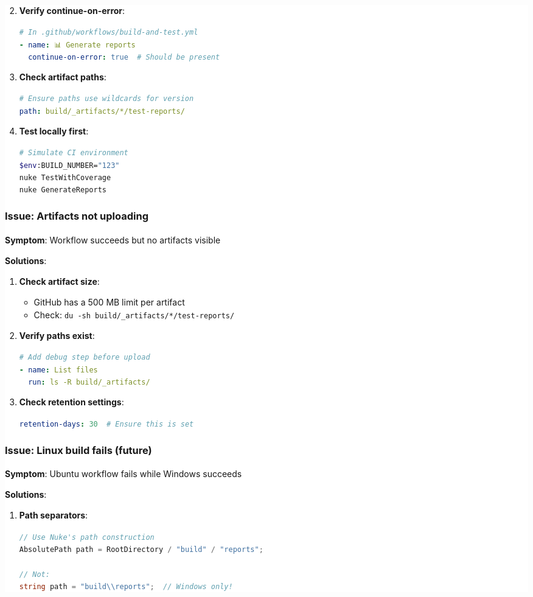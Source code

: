 2. **Verify continue-on-error**:

   ```yaml
   # In .github/workflows/build-and-test.yml
   - name: 📊 Generate reports
     continue-on-error: true  # Should be present
   ```

3. **Check artifact paths**:

   ```yaml
   # Ensure paths use wildcards for version
   path: build/_artifacts/*/test-reports/
   ```

4. **Test locally first**:

   ```bash
   # Simulate CI environment
   $env:BUILD_NUMBER="123"
   nuke TestWithCoverage
   nuke GenerateReports
   ```

### Issue: Artifacts not uploading

**Symptom**: Workflow succeeds but no artifacts visible

**Solutions**:

1. **Check artifact size**:
   - GitHub has a 500 MB limit per artifact
   - Check: `du -sh build/_artifacts/*/test-reports/`

2. **Verify paths exist**:

   ```yaml
   # Add debug step before upload
   - name: List files
     run: ls -R build/_artifacts/
   ```

3. **Check retention settings**:

   ```yaml
   retention-days: 30  # Ensure this is set
   ```

### Issue: Linux build fails (future)

**Symptom**: Ubuntu workflow fails while Windows succeeds

**Solutions**:

1. **Path separators**:

   ```csharp
   // Use Nuke's path construction
   AbsolutePath path = RootDirectory / "build" / "reports";

   // Not:
   string path = "build\\reports";  // Windows only!
   ```
